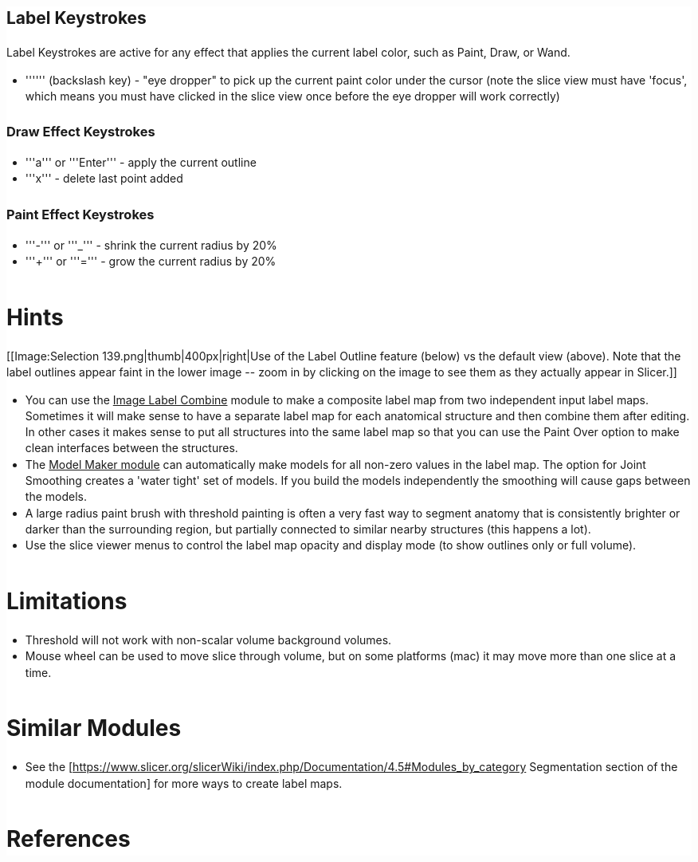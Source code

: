 ## Label Keystrokes

Label Keystrokes are active for any effect that applies the current label color, such as Paint, Draw, or Wand.
* '''\''' (backslash key) - "eye dropper" to pick up the current paint color under the cursor (note the slice view must have 'focus', which means you must have clicked in the slice view once before the eye dropper will work correctly)

### Draw Effect Keystrokes

* '''a''' or '''Enter''' - apply the current outline 
* '''x''' - delete last point added 

### Paint Effect Keystrokes

* '''-''' or '''_''' - shrink the current radius by 20%
* '''+''' or '''=''' - grow the current radius by 20%

# Hints

[[Image:Selection 139.png|thumb|400px|right|Use of the Label Outline feature (below) vs the default view (above).  Note that the label outlines appear faint in the lower image -- zoom in by clicking on the image to see them as they actually appear in Slicer.]]
* You can use the [Image Label Combine](../image-label-combine/README.md) module to make a composite label map from two independent input label maps.  Sometimes it will make sense to have a separate label map for each anatomical structure and then combine them after editing.  In other cases it makes sense to put all structures into the same label map so that you can use the Paint Over option to make clean interfaces between the structures.
* The [Model Maker module](../model-maker/README.md) can automatically make models for all non-zero values in the label map.  The option for Joint Smoothing creates a 'water tight' set of models.  If you build the models independently the smoothing will cause gaps between the models.
* A large radius paint brush with threshold painting is often a very fast way to segment anatomy that is consistently brighter or darker than the surrounding region, but partially connected to similar nearby structures (this happens a lot).
* Use the slice viewer menus to control the label map opacity and display mode (to show outlines only or full volume).

# Limitations

* Threshold will not work with non-scalar volume background volumes.
* Mouse wheel can be used to move slice through volume, but on some platforms (mac) it may move more than one slice at a time.

# Similar Modules

* See the [https://www.slicer.org/slicerWiki/index.php/Documentation/4.5#Modules_by_category Segmentation section of the module documentation] for more ways to create label maps.

# References
